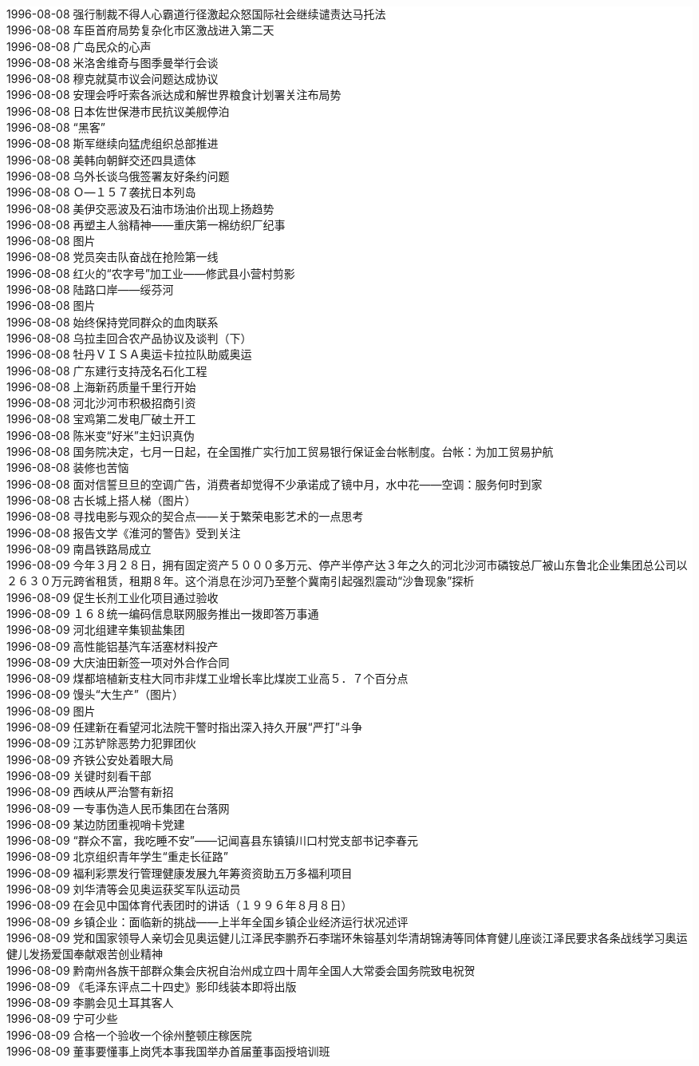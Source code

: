 1996-08-08 强行制裁不得人心霸道行径激起众怒国际社会继续谴责达马托法  
1996-08-08 车臣首府局势复杂化市区激战进入第二天  
1996-08-08 广岛民众的心声  
1996-08-08 米洛舍维奇与图季曼举行会谈  
1996-08-08 穆克就莫市议会问题达成协议  
1996-08-08 安理会呼吁索各派达成和解世界粮食计划署关注布局势  
1996-08-08 日本佐世保港市民抗议美舰停泊  
1996-08-08 “黑客”  
1996-08-08 斯军继续向猛虎组织总部推进  
1996-08-08 美韩向朝鲜交还四具遗体  
1996-08-08 乌外长谈乌俄签署友好条约问题  
1996-08-08 Ｏ—１５７袭扰日本列岛  
1996-08-08 美伊交恶波及石油市场油价出现上扬趋势  
1996-08-08 再塑主人翁精神——重庆第一棉纺织厂纪事  
1996-08-08 图片  
1996-08-08 党员突击队奋战在抢险第一线  
1996-08-08 红火的“农字号”加工业——修武县小营村剪影  
1996-08-08 陆路口岸——绥芬河  
1996-08-08 图片  
1996-08-08 始终保持党同群众的血肉联系  
1996-08-08 乌拉圭回合农产品协议及谈判（下）  
1996-08-08 牡丹ＶＩＳＡ奥运卡拉拉队助威奥运  
1996-08-08 广东建行支持茂名石化工程  
1996-08-08 上海新药质量千里行开始  
1996-08-08 河北沙河市积极招商引资  
1996-08-08 宝鸡第二发电厂破土开工  
1996-08-08 陈米变“好米”主妇识真伪  
1996-08-08 国务院决定，七月一日起，在全国推广实行加工贸易银行保证金台帐制度。台帐：为加工贸易护航  
1996-08-08 装修也苦恼  
1996-08-08 面对信誓旦旦的空调广告，消费者却觉得不少承诺成了镜中月，水中花——空调：服务何时到家  
1996-08-08 古长城上搭人梯（图片）  
1996-08-08 寻找电影与观众的契合点——关于繁荣电影艺术的一点思考  
1996-08-08 报告文学《淮河的警告》受到关注  
1996-08-09 南昌铁路局成立  
1996-08-09 今年３月２８日，拥有固定资产５０００多万元、停产半停产达３年之久的河北沙河市磷铵总厂被山东鲁北企业集团总公司以２６３０万元跨省租赁，租期８年。这个消息在沙河乃至整个冀南引起强烈震动“沙鲁现象”探析  
1996-08-09 促生长剂工业化项目通过验收  
1996-08-09 １６８统一编码信息联网服务推出一拨即答万事通  
1996-08-09 河北组建辛集钡盐集团  
1996-08-09 高性能铝基汽车活塞材料投产  
1996-08-09 大庆油田新签一项对外合作合同  
1996-08-09 煤都培植新支柱大同市非煤工业增长率比煤炭工业高５．７个百分点  
1996-08-09 馒头“大生产”（图片）  
1996-08-09 图片  
1996-08-09 任建新在看望河北法院干警时指出深入持久开展“严打”斗争  
1996-08-09 江苏铲除恶势力犯罪团伙  
1996-08-09 齐铁公安处着眼大局  
1996-08-09 关键时刻看干部  
1996-08-09 西峡从严治警有新招  
1996-08-09 一专事伪造人民币集团在台落网  
1996-08-09 某边防团重视哨卡党建  
1996-08-09 “群众不富，我吃睡不安”——记闻喜县东镇镇川口村党支部书记李春元  
1996-08-09 北京组织青年学生“重走长征路”  
1996-08-09 福利彩票发行管理健康发展九年筹资资助五万多福利项目  
1996-08-09 刘华清等会见奥运获奖军队运动员  
1996-08-09 在会见中国体育代表团时的讲话（１９９６年８月８日）  
1996-08-09 乡镇企业：面临新的挑战——上半年全国乡镇企业经济运行状况述评  
1996-08-09 党和国家领导人亲切会见奥运健儿江泽民李鹏乔石李瑞环朱镕基刘华清胡锦涛等同体育健儿座谈江泽民要求各条战线学习奥运健儿发扬爱国奉献艰苦创业精神  
1996-08-09 黔南州各族干部群众集会庆祝自治州成立四十周年全国人大常委会国务院致电祝贺  
1996-08-09 《毛泽东评点二十四史》影印线装本即将出版  
1996-08-09 李鹏会见土耳其客人  
1996-08-09 宁可少些  
1996-08-09 合格一个验收一个徐州整顿庄稼医院  
1996-08-09 董事要懂事上岗凭本事我国举办首届董事函授培训班  